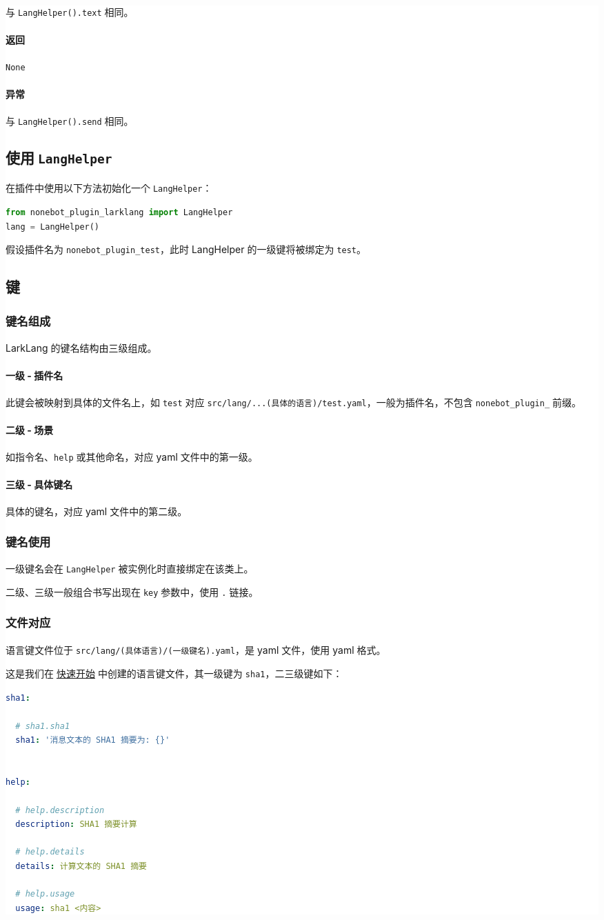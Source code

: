 与 `LangHelper().text` 相同。

#### 返回

`None`

#### 异常

与 `LangHelper().send` 相同。


## 使用 `LangHelper`

在插件中使用以下方法初始化一个 `LangHelper`：

```python
from nonebot_plugin_larklang import LangHelper
lang = LangHelper()
```

假设插件名为 `nonebot_plugin_test`，此时 LangHelper 的一级键将被绑定为 `test`。

## 键

### 键名组成

LarkLang 的键名结构由三级组成。

#### 一级 - 插件名

此键会被映射到具体的文件名上，如 `test` 对应 `src/lang/...(具体的语言)/test.yaml`，一般为插件名，不包含 `nonebot_plugin_` 前缀。

#### 二级 - 场景

如指令名、`help` 或其他命名，对应 yaml 文件中的第一级。

#### 三级 - 具体键名

具体的键名，对应 yaml 文件中的第二级。


### 键名使用

一级键名会在 `LangHelper` 被实例化时直接绑定在该类上。

二级、三级一般组合书写出现在 `key` 参数中，使用 `.` 链接。

### 文件对应

语言键文件位于 `src/lang/(具体语言)/(一级键名).yaml`，是 yaml 文件，使用 yaml 格式。

这是我们在 [快速开始](../quick-start/first-plugin) 中创建的语言键文件，其一级键为 `sha1`，二三级键如下：

```yaml
sha1:

  # sha1.sha1
  sha1: '消息文本的 SHA1 摘要为: {}'


help:

  # help.description
  description: SHA1 摘要计算
  
  # help.details
  details: 计算文本的 SHA1 摘要

  # help.usage
  usage: sha1 <内容>
```